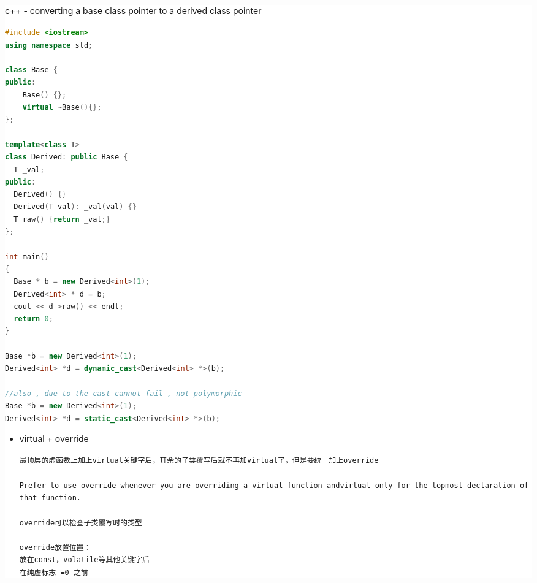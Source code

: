   
  
  
  
  [c++ - converting a base class pointer to a derived class pointer](https://stackoverflow.com/questions/18873871/c-converting-a-base-class-pointer-to-a-derived-class-pointer)
  
  ``` c++
  #include <iostream>
  using namespace std;
  
  class Base {
  public:
      Base() {};
      virtual ~Base(){};
  };
  
  template<class T>
  class Derived: public Base {
    T _val;
  public:
    Derived() {}
    Derived(T val): _val(val) {}
    T raw() {return _val;}
  };
  
  int main()
  {
    Base * b = new Derived<int>(1);
    Derived<int> * d = b;
    cout << d->raw() << endl;
    return 0;
  }
  
  Base *b = new Derived<int>(1);
  Derived<int> *d = dynamic_cast<Derived<int> *>(b);
  
  //also , due to the cast cannot fail , not polymorphic
  Base *b = new Derived<int>(1);
  Derived<int> *d = static_cast<Derived<int> *>(b);
  ```
  
  
  
  



* virtual + override

  ``` text
  最顶层的虚函数上加上virtual关键字后，其余的子类覆写后就不再加virtual了，但是要统一加上override
  
  Prefer to use override whenever you are overriding a virtual function andvirtual only for the topmost declaration of that function.
  
  override可以检查子类覆写时的类型
  
  override放置位置：
  放在const，volatile等其他关键字后 
  在纯虚标志 =0 之前
  ```

